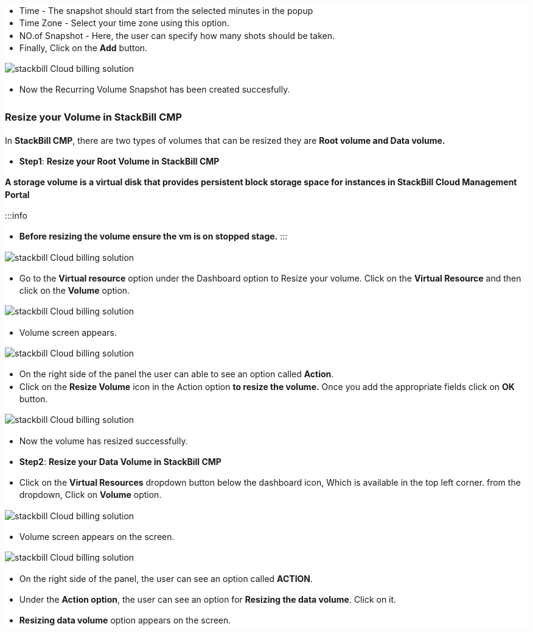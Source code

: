 - Time - The snapshot should start from the selected minutes in the popup
- Time Zone - Select your time zone using this option.
- NO.of Snapshot - Here, the user can specify how many shots should be taken. 
- Finally, Click on the **Add** button.

<img alt="stackbill Cloud billing solution" src="/user-guide/storage-and-snapshot/volume/stackbill-cloud-management-portal-policy-created.png" width="100%" />

- Now the Recurring Volume Snapshot has been created succesfully. 

### Resize your Volume in StackBill CMP 

In **StackBill CMP**, there are two types of volumes that can be resized they are **Root volume and Data volume.**

- **Step1**: **Resize your Root Volume in StackBill CMP**

**A storage volume is a virtual disk that provides persistent block storage space for instances in StackBill Cloud Management Portal**

:::info
- **Before resizing the volume ensure the vm is on stopped stage.**
:::

<img alt="stackbill Cloud billing solution" src="/user-guide/storage-and-snapshot/volume/stackbill-cloud-management-portal-resize-stop.png" width="100%" />

- Go to the **Virtual resource** option under the Dashboard option to Resize your volume. Click on the **Virtual Resource** and then click on the **Volume** option. 


<img alt="stackbill Cloud billing solution" src="/user-guide/storage-and-snapshot/volume/stackbill-cloud-management-portal-volume-user-panel.png" width="100%" />

- Volume screen appears.

<img alt="stackbill Cloud billing solution" src="/user-guide/storage-and-snapshot/volume/stackbill-cloud-management-portal-resize-stop.png" width="100%" />

- On the right side of the panel the user can able to see an option called **Action**.
- Click on the **Resize Volume** icon in the Action option **to resize the volume.** Once you add the appropriate fields click on **OK** button.

<img alt="stackbill Cloud billing solution" src="/user-guide/storage-and-snapshot/volume/stackbill-cloud-management-portal-volume-root-success.png" width="100%" />

- Now the volume has resized successfully.

- **Step2**: **Resize your Data Volume in StackBill CMP**

- Click on the **Virtual Resources** dropdown button below the dashboard icon, Which is available in the top left corner. from the dropdown, Click on **Volume** option.

<img alt="stackbill Cloud billing solution" src="/user-guide/storage-and-snapshot/volume/stackbill-cloud-management-portal-compute-volume.png" width="90%" />

- Volume screen appears on the screen.

<img alt="stackbill Cloud billing solution" src="/user-guide/storage-and-snapshot/volume/stackbill-cloud-management-portal-resize-volume.png" width="90%" />

- On the right side of the panel, the user can see an option called **ACTION**.

- Under the **Action option**, the user can see an option for **Resizing the data volume**. Click on it.
- **Resizing data volume** option appears on the screen.
